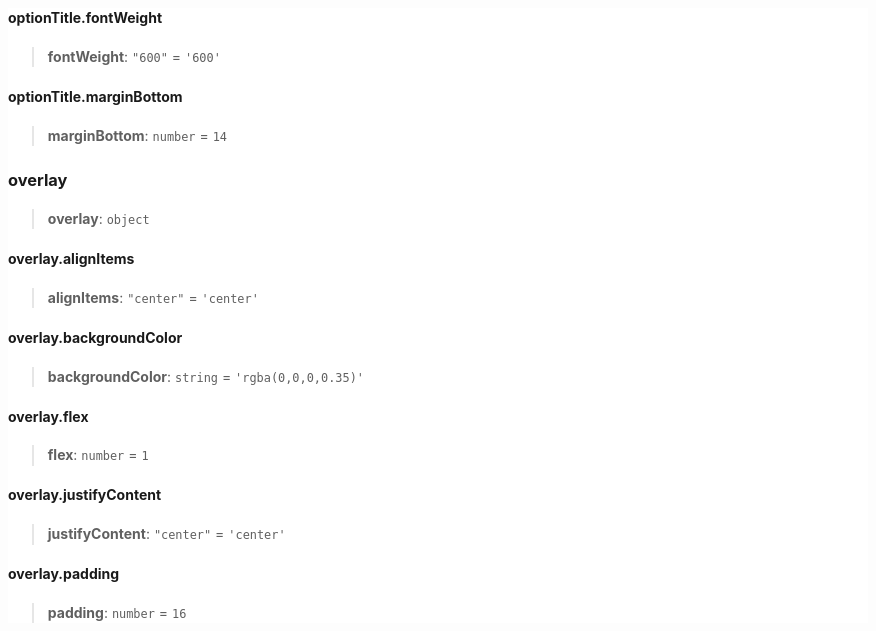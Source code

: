 #### optionTitle.fontWeight

> **fontWeight**: `"600"` = `'600'`

#### optionTitle.marginBottom

> **marginBottom**: `number` = `14`

### overlay

> **overlay**: `object`

#### overlay.alignItems

> **alignItems**: `"center"` = `'center'`

#### overlay.backgroundColor

> **backgroundColor**: `string` = `'rgba(0,0,0,0.35)'`

#### overlay.flex

> **flex**: `number` = `1`

#### overlay.justifyContent

> **justifyContent**: `"center"` = `'center'`

#### overlay.padding

> **padding**: `number` = `16`
